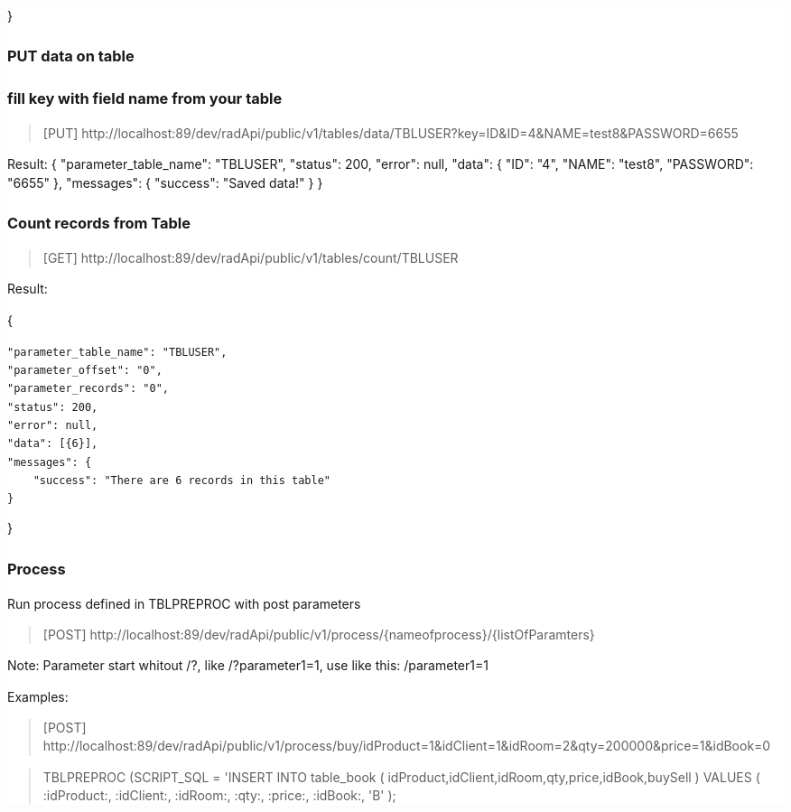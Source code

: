 }


### PUT data on table
### fill key with field name from your table
> [PUT] http://localhost:89/dev/radApi/public/v1/tables/data/TBLUSER?key=ID&ID=4&NAME=test8&PASSWORD=6655

Result:
{
"parameter_table_name": "TBLUSER",
"status": 200,
"error": null,
"data": {
"ID": "4",
"NAME": "test8",
"PASSWORD": "6655"
},
"messages": {
"success": "Saved data!"
}
}
### Count records from Table
> [GET] http://localhost:89/dev/radApi/public/v1/tables/count/TBLUSER

Result:

{

    "parameter_table_name": "TBLUSER",
    "parameter_offset": "0",
    "parameter_records": "0",
	"status": 200,
    "error": null,
    "data": [{6}],
    "messages": {
        "success": "There are 6 records in this table"
    }

}

### Process 

Run process defined in TBLPREPROC with post parameters

> [POST] http://localhost:89/dev/radApi/public/v1/process/{nameofprocess}/{listOfParamters}

Note: Parameter start whitout /?, like /?parameter1=1, use like this: /parameter1=1

Examples:

> [POST] http://localhost:89/dev/radApi/public/v1/process/buy/idProduct=1&idClient=1&idRoom=2&qty=200000&price=1&idBook=0

> TBLPREPROC (SCRIPT_SQL = 'INSERT INTO table_book (
idProduct,idClient,idRoom,qty,price,idBook,buySell ) VALUES (
:idProduct:, :idClient:, :idRoom:, :qty:, :price:, :idBook:, 'B'
);
